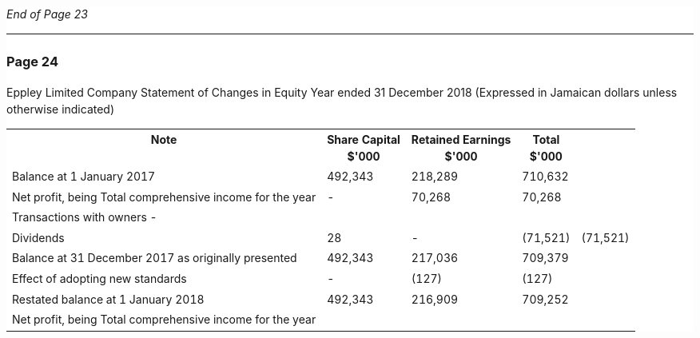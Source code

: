 *End of Page 23*

---

### Page 24

Eppley Limited
Company Statement of Changes in Equity
Year ended 31 December 2018
(Expressed in Jamaican dollars unless otherwise indicated)

<table>
  <tr>
    <th rowspan="2">Note</th>
    <th colspan="1">Share Capital<br>$'000</th>
    <th colspan="1">Retained Earnings<br>$'000</th>
    <th colspan="1">Total<br>$'000</th>
  </tr>
  <tr></tr>
  <tr>
    <td>Balance at 1 January 2017</td>
    <td>492,343</td>
    <td>218,289</td>
    <td>710,632</td>
  </tr>
  <tr>
    <td>Net profit, being Total comprehensive income for the year</td>
    <td>-</td>
    <td>70,268</td>
    <td>70,268</td>
  </tr>
  <tr>
    <td>Transactions with owners -</td>
    <td></td>
    <td></td>
    <td></td>
  </tr>
  <tr>
    <td>Dividends</td>
    <td>28</td>
    <td>-</td>
    <td>(71,521)</td>
    <td>(71,521)</td>
  </tr>
  <tr>
    <td>Balance at 31 December 2017 as originally presented</td>
    <td>492,343</td>
    <td>217,036</td>
    <td>709,379</td>
  </tr>
  <tr>
    <td>Effect of adopting new standards</td>
    <td>-</td>
    <td>(127)</td>
    <td>(127)</td>
  </tr>
  <tr>
    <td>Restated balance at 1 January 2018</td>
    <td>492,343</td>
    <td>216,909</td>
    <td>709,252</td>
  </tr>
  <tr>
    <td>Net profit, being Total comprehensive income for the year</td>